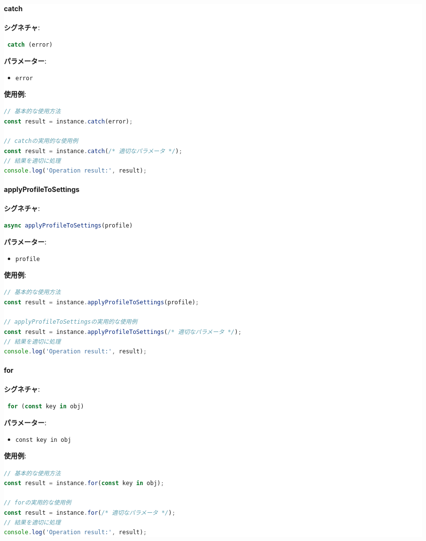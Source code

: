 #### catch

**シグネチャ**:
```javascript
 catch (error)
```

**パラメーター**:
- `error`

**使用例**:
```javascript
// 基本的な使用方法
const result = instance.catch(error);

// catchの実用的な使用例
const result = instance.catch(/* 適切なパラメータ */);
// 結果を適切に処理
console.log('Operation result:', result);
```

#### applyProfileToSettings

**シグネチャ**:
```javascript
async applyProfileToSettings(profile)
```

**パラメーター**:
- `profile`

**使用例**:
```javascript
// 基本的な使用方法
const result = instance.applyProfileToSettings(profile);

// applyProfileToSettingsの実用的な使用例
const result = instance.applyProfileToSettings(/* 適切なパラメータ */);
// 結果を適切に処理
console.log('Operation result:', result);
```

#### for

**シグネチャ**:
```javascript
 for (const key in obj)
```

**パラメーター**:
- `const key in obj`

**使用例**:
```javascript
// 基本的な使用方法
const result = instance.for(const key in obj);

// forの実用的な使用例
const result = instance.for(/* 適切なパラメータ */);
// 結果を適切に処理
console.log('Operation result:', result);
```

